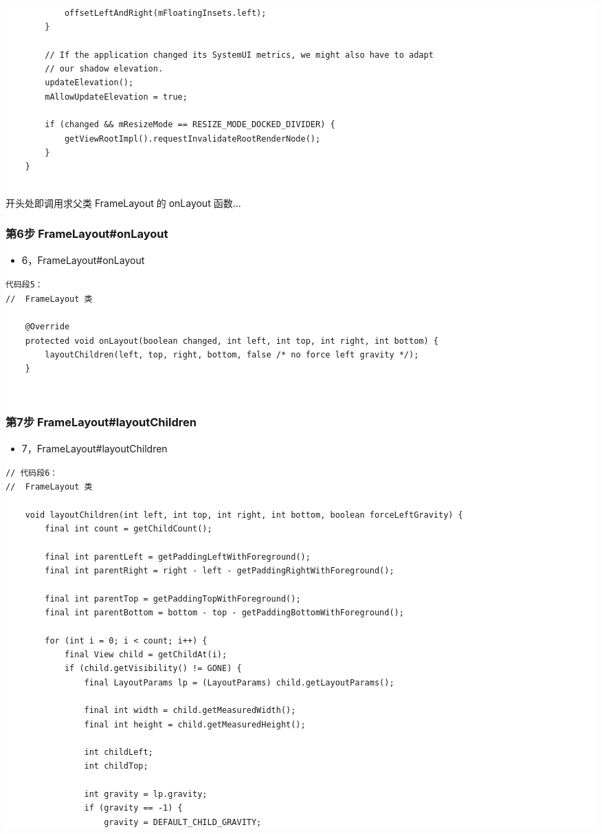```
            offsetLeftAndRight(mFloatingInsets.left);
        }

        // If the application changed its SystemUI metrics, we might also have to adapt
        // our shadow elevation.
        updateElevation();
        mAllowUpdateElevation = true;

        if (changed && mResizeMode == RESIZE_MODE_DOCKED_DIVIDER) {
            getViewRootImpl().requestInvalidateRootRenderNode();
        }
    }
```

<br>
开头处即调用求父类 FrameLayout 的 onLayout 函数...

<br>

### 第6步 FrameLayout#onLayout

- 6，FrameLayout#onLayout

```
代码段5：
//  FrameLayout 类

    @Override
    protected void onLayout(boolean changed, int left, int top, int right, int bottom) {
        layoutChildren(left, top, right, bottom, false /* no force left gravity */);
    }
```

<br>

### 第7步 FrameLayout#layoutChildren

- 7，FrameLayout#layoutChildren

```
// 代码段6：
//  FrameLayout 类

    void layoutChildren(int left, int top, int right, int bottom, boolean forceLeftGravity) {
        final int count = getChildCount();

        final int parentLeft = getPaddingLeftWithForeground();
        final int parentRight = right - left - getPaddingRightWithForeground();

        final int parentTop = getPaddingTopWithForeground();
        final int parentBottom = bottom - top - getPaddingBottomWithForeground();

        for (int i = 0; i < count; i++) {
            final View child = getChildAt(i);
            if (child.getVisibility() != GONE) {
                final LayoutParams lp = (LayoutParams) child.getLayoutParams();

                final int width = child.getMeasuredWidth();
                final int height = child.getMeasuredHeight();

                int childLeft;
                int childTop;

                int gravity = lp.gravity;
                if (gravity == -1) {
                    gravity = DEFAULT_CHILD_GRAVITY;
```